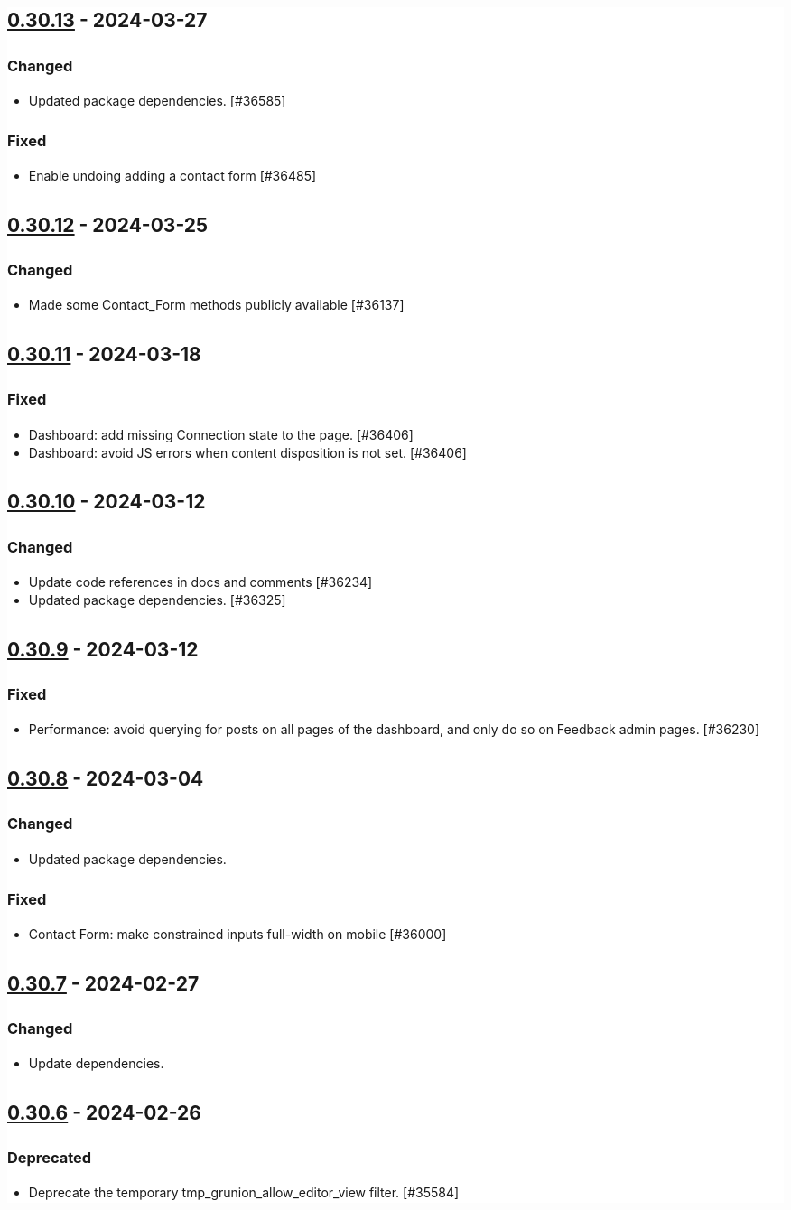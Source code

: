 ## [0.30.13] - 2024-03-27
### Changed
- Updated package dependencies. [#36585]

### Fixed
- Enable undoing adding a contact form [#36485]

## [0.30.12] - 2024-03-25
### Changed
- Made some Contact_Form methods publicly available [#36137]

## [0.30.11] - 2024-03-18
### Fixed
- Dashboard: add missing Connection state to the page. [#36406]
- Dashboard: avoid JS errors when content disposition is not set. [#36406]

## [0.30.10] - 2024-03-12
### Changed
- Update code references in docs and comments [#36234]
- Updated package dependencies. [#36325]

## [0.30.9] - 2024-03-12
### Fixed
- Performance: avoid querying for posts on all pages of the dashboard, and only do so on Feedback admin pages. [#36230]

## [0.30.8] - 2024-03-04
### Changed
- Updated package dependencies.

### Fixed
- Contact Form: make constrained inputs full-width on mobile [#36000]

## [0.30.7] - 2024-02-27
### Changed
- Update dependencies.

## [0.30.6] - 2024-02-26
### Deprecated
- Deprecate the temporary tmp_grunion_allow_editor_view filter. [#35584]


[1.0.0]: https://github.com/automattic/jetpack-forms/compare/v0.56.0...v1.0.0
[0.56.0]: https://github.com/automattic/jetpack-forms/compare/v0.55.0...v0.56.0
[0.55.0]: https://github.com/automattic/jetpack-forms/compare/v0.54.0...v0.55.0
[0.54.0]: https://github.com/automattic/jetpack-forms/compare/v0.53.0...v0.54.0
[0.53.0]: https://github.com/automattic/jetpack-forms/compare/v0.52.0...v0.53.0
[0.52.0]: https://github.com/automattic/jetpack-forms/compare/v0.51.0...v0.52.0
[0.51.0]: https://github.com/automattic/jetpack-forms/compare/v0.50.0...v0.51.0
[0.50.0]: https://github.com/automattic/jetpack-forms/compare/v0.49.0...v0.50.0
[0.49.0]: https://github.com/automattic/jetpack-forms/compare/v0.48.0...v0.49.0
[0.48.0]: https://github.com/automattic/jetpack-forms/compare/v0.47.0...v0.48.0
[0.47.0]: https://github.com/automattic/jetpack-forms/compare/v0.46.0...v0.47.0
[0.46.0]: https://github.com/automattic/jetpack-forms/compare/v0.45.0...v0.46.0
[0.45.0]: https://github.com/automattic/jetpack-forms/compare/v0.44.0...v0.45.0
[0.44.0]: https://github.com/automattic/jetpack-forms/compare/v0.43.0...v0.44.0
[0.43.0]: https://github.com/automattic/jetpack-forms/compare/v0.42.1...v0.43.0
[0.42.1]: https://github.com/automattic/jetpack-forms/compare/v0.42.0...v0.42.1
[0.42.0]: https://github.com/automattic/jetpack-forms/compare/v0.41.0...v0.42.0
[0.41.0]: https://github.com/automattic/jetpack-forms/compare/v0.40.0...v0.41.0
[0.40.0]: https://github.com/automattic/jetpack-forms/compare/v0.39.0...v0.40.0
[0.39.0]: https://github.com/automattic/jetpack-forms/compare/v0.38.0...v0.39.0
[0.38.0]: https://github.com/automattic/jetpack-forms/compare/v0.37.1...v0.38.0
[0.37.1]: https://github.com/automattic/jetpack-forms/compare/v0.37.0...v0.37.1
[0.37.0]: https://github.com/automattic/jetpack-forms/compare/v0.36.0...v0.37.0
[0.36.0]: https://github.com/automattic/jetpack-forms/compare/v0.35.1...v0.36.0
[0.35.1]: https://github.com/automattic/jetpack-forms/compare/v0.35.0...v0.35.1
[0.35.0]: https://github.com/automattic/jetpack-forms/compare/v0.34.6...v0.35.0
[0.34.6]: https://github.com/automattic/jetpack-forms/compare/v0.34.5...v0.34.6
[0.34.5]: https://github.com/automattic/jetpack-forms/compare/v0.34.4...v0.34.5
[0.34.4]: https://github.com/automattic/jetpack-forms/compare/v0.34.3...v0.34.4
[0.34.3]: https://github.com/automattic/jetpack-forms/compare/v0.34.2...v0.34.3
[0.34.2]: https://github.com/automattic/jetpack-forms/compare/v0.34.1...v0.34.2
[0.34.1]: https://github.com/automattic/jetpack-forms/compare/v0.34.0...v0.34.1
[0.34.0]: https://github.com/automattic/jetpack-forms/compare/v0.33.8...v0.34.0
[0.33.8]: https://github.com/automattic/jetpack-forms/compare/v0.33.7...v0.33.8
[0.33.7]: https://github.com/automattic/jetpack-forms/compare/v0.33.6...v0.33.7
[0.33.6]: https://github.com/automattic/jetpack-forms/compare/v0.33.5...v0.33.6
[0.33.5]: https://github.com/automattic/jetpack-forms/compare/v0.33.4...v0.33.5
[0.33.4]: https://github.com/automattic/jetpack-forms/compare/v0.33.3...v0.33.4
[0.33.3]: https://github.com/automattic/jetpack-forms/compare/v0.33.2...v0.33.3
[0.33.2]: https://github.com/automattic/jetpack-forms/compare/v0.33.1...v0.33.2
[0.33.1]: https://github.com/automattic/jetpack-forms/compare/v0.33.0...v0.33.1
[0.33.0]: https://github.com/automattic/jetpack-forms/compare/v0.32.16...v0.33.0
[0.32.16]: https://github.com/automattic/jetpack-forms/compare/v0.32.15...v0.32.16
[0.32.15]: https://github.com/automattic/jetpack-forms/compare/v0.32.14...v0.32.15
[0.32.14]: https://github.com/automattic/jetpack-forms/compare/v0.32.13...v0.32.14
[0.32.13]: https://github.com/automattic/jetpack-forms/compare/v0.32.12...v0.32.13
[0.32.12]: https://github.com/automattic/jetpack-forms/compare/v0.32.11...v0.32.12
[0.32.11]: https://github.com/automattic/jetpack-forms/compare/v0.32.10...v0.32.11
[0.32.10]: https://github.com/automattic/jetpack-forms/compare/v0.32.9...v0.32.10
[0.32.9]: https://github.com/automattic/jetpack-forms/compare/v0.32.8...v0.32.9
[0.32.8]: https://github.com/automattic/jetpack-forms/compare/v0.32.7...v0.32.8
[0.32.7]: https://github.com/automattic/jetpack-forms/compare/v0.32.6...v0.32.7
[0.32.6]: https://github.com/automattic/jetpack-forms/compare/v0.32.5...v0.32.6
[0.32.5]: https://github.com/automattic/jetpack-forms/compare/v0.32.4...v0.32.5
[0.32.4]: https://github.com/automattic/jetpack-forms/compare/v0.32.3...v0.32.4
[0.32.3]: https://github.com/automattic/jetpack-forms/compare/v0.32.2...v0.32.3
[0.32.2]: https://github.com/automattic/jetpack-forms/compare/v0.32.1...v0.32.2
[0.32.1]: https://github.com/automattic/jetpack-forms/compare/v0.32.0...v0.32.1
[0.32.0]: https://github.com/automattic/jetpack-forms/compare/v0.31.4...v0.32.0
[0.31.4]: https://github.com/automattic/jetpack-forms/compare/v0.31.3...v0.31.4
[0.31.3]: https://github.com/automattic/jetpack-forms/compare/v0.31.2...v0.31.3
[0.31.2]: https://github.com/automattic/jetpack-forms/compare/v0.31.1...v0.31.2
[0.31.1]: https://github.com/automattic/jetpack-forms/compare/v0.31.0...v0.31.1
[0.31.0]: https://github.com/automattic/jetpack-forms/compare/v0.30.18...v0.31.0
[0.30.18]: https://github.com/automattic/jetpack-forms/compare/v0.30.17...v0.30.18
[0.30.17]: https://github.com/automattic/jetpack-forms/compare/v0.30.16...v0.30.17
[0.30.16]: https://github.com/automattic/jetpack-forms/compare/v0.30.15...v0.30.16
[0.30.15]: https://github.com/automattic/jetpack-forms/compare/v0.30.14...v0.30.15
[0.30.14]: https://github.com/automattic/jetpack-forms/compare/v0.30.13...v0.30.14
[0.30.13]: https://github.com/automattic/jetpack-forms/compare/v0.30.12...v0.30.13
[0.30.12]: https://github.com/automattic/jetpack-forms/compare/v0.30.11...v0.30.12
[0.30.11]: https://github.com/automattic/jetpack-forms/compare/v0.30.10...v0.30.11
[0.30.10]: https://github.com/automattic/jetpack-forms/compare/v0.30.9...v0.30.10
[0.30.9]: https://github.com/automattic/jetpack-forms/compare/v0.30.8...v0.30.9
[0.30.8]: https://github.com/automattic/jetpack-forms/compare/v0.30.7...v0.30.8
[0.30.7]: https://github.com/automattic/jetpack-forms/compare/v0.30.6...v0.30.7
[0.30.6]: https://github.com/automattic/jetpack-forms/compare/v0.30.5...v0.30.6
[0.30.5]: https://github.com/automattic/jetpack-forms/compare/v0.30.4...v0.30.5
[0.30.4]: https://github.com/automattic/jetpack-forms/compare/v0.30.3...v0.30.4
[0.30.3]: https://github.com/automattic/jetpack-forms/compare/v0.30.2...v0.30.3
[0.30.2]: https://github.com/automattic/jetpack-forms/compare/v0.30.1...v0.30.2
[0.30.1]: https://github.com/automattic/jetpack-forms/compare/v0.30.0...v0.30.1
[0.30.0]: https://github.com/automattic/jetpack-forms/compare/v0.29.2...v0.30.0
[0.29.2]: https://github.com/automattic/jetpack-forms/compare/v0.29.1...v0.29.2
[0.29.1]: https://github.com/automattic/jetpack-forms/compare/v0.29.0...v0.29.1
[0.29.0]: https://github.com/automattic/jetpack-forms/compare/v0.28.0...v0.29.0
[0.28.0]: https://github.com/automattic/jetpack-forms/compare/v0.27.0...v0.28.0
[0.27.0]: https://github.com/automattic/jetpack-forms/compare/v0.26.0...v0.27.0
[0.26.0]: https://github.com/automattic/jetpack-forms/compare/v0.25.0...v0.26.0
[0.25.0]: https://github.com/automattic/jetpack-forms/compare/v0.24.2...v0.25.0
[0.24.2]: https://github.com/automattic/jetpack-forms/compare/v0.24.1...v0.24.2
[0.24.1]: https://github.com/automattic/jetpack-forms/compare/v0.24.0...v0.24.1
[0.24.0]: https://github.com/automattic/jetpack-forms/compare/v0.23.1...v0.24.0
[0.23.1]: https://github.com/automattic/jetpack-forms/compare/v0.23.0...v0.23.1
[0.23.0]: https://github.com/automattic/jetpack-forms/compare/v0.22.6...v0.23.0
[0.22.6]: https://github.com/automattic/jetpack-forms/compare/v0.22.5...v0.22.6
[0.22.5]: https://github.com/automattic/jetpack-forms/compare/v0.22.4...v0.22.5
[0.22.4]: https://github.com/automattic/jetpack-forms/compare/v0.22.3...v0.22.4
[0.22.3]: https://github.com/automattic/jetpack-forms/compare/v0.22.2...v0.22.3
[0.22.2]: https://github.com/automattic/jetpack-forms/compare/v0.22.1...v0.22.2
[0.22.1]: https://github.com/automattic/jetpack-forms/compare/v0.22.0...v0.22.1
[0.22.0]: https://github.com/automattic/jetpack-forms/compare/v0.21.0...v0.22.0
[0.21.0]: https://github.com/automattic/jetpack-forms/compare/v0.20.1...v0.21.0
[0.20.1]: https://github.com/automattic/jetpack-forms/compare/v0.20.0...v0.20.1
[0.20.0]: https://github.com/automattic/jetpack-forms/compare/v0.19.11...v0.20.0
[0.19.11]: https://github.com/automattic/jetpack-forms/compare/v0.19.10...v0.19.11
[0.19.10]: https://github.com/automattic/jetpack-forms/compare/v0.19.9...v0.19.10
[0.19.9]: https://github.com/automattic/jetpack-forms/compare/v0.19.8...v0.19.9
[0.19.8]: https://github.com/automattic/jetpack-forms/compare/v0.19.7...v0.19.8
[0.19.7]: https://github.com/automattic/jetpack-forms/compare/v0.19.6...v0.19.7
[0.19.6]: https://github.com/automattic/jetpack-forms/compare/v0.19.5...v0.19.6
[0.19.5]: https://github.com/automattic/jetpack-forms/compare/v0.19.4...v0.19.5
[0.19.4]: https://github.com/automattic/jetpack-forms/compare/v0.19.3...v0.19.4
[0.19.3]: https://github.com/automattic/jetpack-forms/compare/v0.19.2...v0.19.3
[0.19.2]: https://github.com/automattic/jetpack-forms/compare/v0.19.1...v0.19.2
[0.19.1]: https://github.com/automattic/jetpack-forms/compare/v0.19.0...v0.19.1
[0.19.0]: https://github.com/automattic/jetpack-forms/compare/v0.18.0...v0.19.0
[0.18.0]: https://github.com/automattic/jetpack-forms/compare/v0.17.0...v0.18.0
[0.17.0]: https://github.com/automattic/jetpack-forms/compare/v0.16.0...v0.17.0
[0.16.0]: https://github.com/automattic/jetpack-forms/compare/v0.15.0...v0.16.0
[0.15.0]: https://github.com/automattic/jetpack-forms/compare/v0.14.1...v0.15.0
[0.14.1]: https://github.com/automattic/jetpack-forms/compare/v0.14.0...v0.14.1
[0.14.0]: https://github.com/automattic/jetpack-forms/compare/v0.13.0...v0.14.0
[0.13.0]: https://github.com/automattic/jetpack-forms/compare/v0.12.0...v0.13.0
[0.12.0]: https://github.com/automattic/jetpack-forms/compare/v0.11.0...v0.12.0
[0.11.0]: https://github.com/automattic/jetpack-forms/compare/v0.10.2...v0.11.0
[0.10.2]: https://github.com/automattic/jetpack-forms/compare/v0.10.1...v0.10.2
[0.10.1]: https://github.com/automattic/jetpack-forms/compare/v0.10.0...v0.10.1
[0.10.0]: https://github.com/automattic/jetpack-forms/compare/v0.9.0...v0.10.0
[0.9.0]: https://github.com/automattic/jetpack-forms/compare/v0.8.0...v0.9.0
[0.8.0]: https://github.com/automattic/jetpack-forms/compare/v0.7.0...v0.8.0
[0.7.0]: https://github.com/automattic/jetpack-forms/compare/v0.6.0...v0.7.0
[0.6.0]: https://github.com/automattic/jetpack-forms/compare/v0.5.1...v0.6.0
[0.5.1]: https://github.com/automattic/jetpack-forms/compare/v0.5.0...v0.5.1
[0.5.0]: https://github.com/automattic/jetpack-forms/compare/v0.4.0...v0.5.0
[0.4.0]: https://github.com/automattic/jetpack-forms/compare/v0.3.0...v0.4.0
[0.3.0]: https://github.com/automattic/jetpack-forms/compare/v0.2.0...v0.3.0
[0.2.0]: https://github.com/automattic/jetpack-forms/compare/v0.1.0...v0.2.0